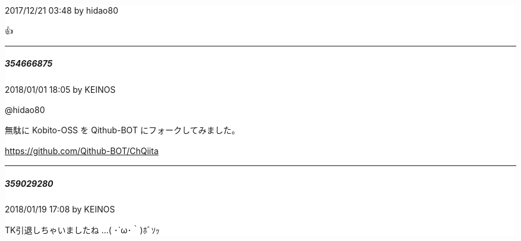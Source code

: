 2017/12/21 03:48 by hidao80

👍

-----

##### 354666875

2018/01/01 18:05 by KEINOS

@hidao80 

無駄に Kobito-OSS を Qithub-BOT にフォークしてみました。

https://github.com/Qithub-BOT/ChQiita


-----

##### 359029280

2018/01/19 17:08 by KEINOS

TK引退しちゃいましたね …( ･´ω･｀)ﾎﾞｿｯ

